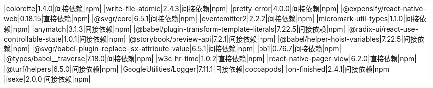 |colorette|1.4.0|间接依赖|npm|
|write-file-atomic|2.4.3|间接依赖|npm|
|pretty-error|4.0.0|间接依赖|npm|
|@expensify/react-native-web|0.18.15|直接依赖|npm|
|@svgr/core|6.5.1|间接依赖|npm|
|eventemitter2|2.2.2|间接依赖|npm|
|micromark-util-types|1.1.0|间接依赖|npm|
|anymatch|3.1.3|间接依赖|npm|
|@babel/plugin-transform-template-literals|7.22.5|间接依赖|npm|
|@radix-ui/react-use-controllable-state|1.0.1|间接依赖|npm|
|@storybook/preview-api|7.2.1|间接依赖|npm|
|@babel/helper-hoist-variables|7.22.5|间接依赖|npm|
|@svgr/babel-plugin-replace-jsx-attribute-value|6.5.1|间接依赖|npm|
|ob1|0.76.7|间接依赖|npm|
|@types/babel__traverse|7.18.0|间接依赖|npm|
|w3c-hr-time|1.0.2|直接依赖|npm|
|react-native-pager-view|6.2.0|直接依赖|npm|
|@turf/helpers|6.5.0|间接依赖|npm|
|GoogleUtilities/Logger|7.11.1|间接依赖|cocoapods|
|on-finished|2.4.1|间接依赖|npm|
|isexe|2.0.0|间接依赖|npm|
